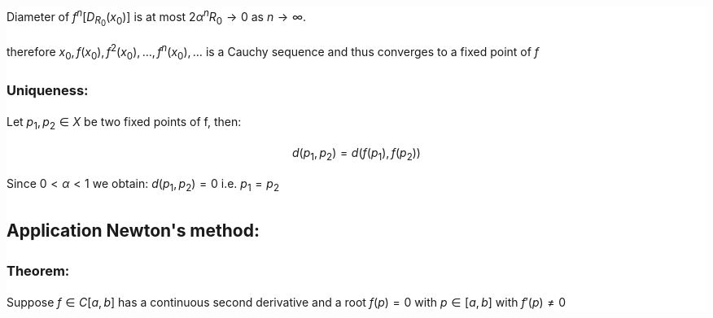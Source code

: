 Diameter of $f^n[D_{R_0}(x_0)]$ is at most $2\alpha^nR_0\to 0$ as $n\to\infty$.









therefore $x_0, f(x_0), f^2(x_0),\dots, f^n(x_0),\dots$ is a Cauchy sequence and thus converges to a fixed point of $f$









### Uniqueness:









Let $p_1, p_2\in X$ be two fixed points of f, then:









$$d(p_1,p_2) = d(f(p_1),f(p_2))$$




Since $0<\alpha< 1$ we obtain: $d(p_1,p_2) = 0$ i.e. $p_1 = p_2$









## Application Newton's method:









### Theorem:









Suppose $f\in C[a,b]$ has a continuous second derivative and a root $f(p) = 0$ with $p\in[a,b]$ with $f'(p)\neq 0$
